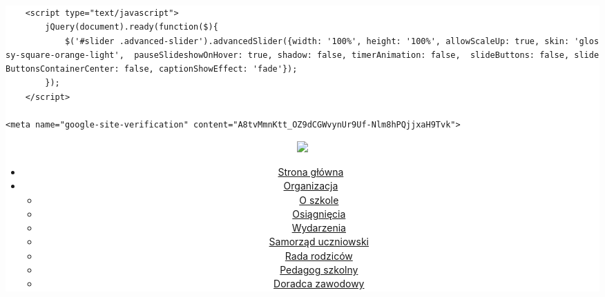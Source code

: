     	<script type="text/javascript">
    		jQuery(document).ready(function($){
    			$('#slider .advanced-slider').advancedSlider({width: '100%', height: '100%', allowScaleUp: true, skin: 'glossy-square-orange-light',  pauseSlideshowOnHover: true, shadow: false, timerAnimation: false,  slideButtons: false, slideButtonsContainerCenter: false, captionShowEffect: 'fade'});
    		});
    	</script>
	
	<meta name="google-site-verification" content="A8tvMmnKtt_OZ9dCGWvynUr9Uf-Nlm8hPQjjxaH9Tvk">
</head>
<body class="our">
<div class="body">
			<header>
		<div class="hgroup">
					<a href="http://www.zsoms.pl" class="logo plain"><img src="img/layout/logo-1280.png"></a>
						</div>
				<nav>
			<ul>
				<li id="home" class=""><a href="index.htm" title="Strona główna">Strona główna</a></li>
					     								     								     								     								<li class="main-menu "><a href="organizacja/dlaczego_warto_wybrac_zsoms.html" class="sub">Organizacja</a>
	       																	       					<ul>
													     													     													     													     													     													     							 							<li class="first"><a href="organizacja/o_szkole/historia_szkoly.html">O szkole</a></li>
									 													     							 							<li class=""><a href="organizacja/osiagniecia/xiii_lo/osiagniecia_naukowe_i_artystyczne.html">Osiągnięcia</a></li>
									 													     													     													     													     													     													     													     													     													     													     													     													     													     													     													     													     													     													     													     													     													     													     													     													     													     													     													     													     													     													     													     													     													     							 							<li class=""><a href="wydarzenia/rok_szkolny_20202021.html">Wydarzenia</a></li>
									 													     													     							 							<li class=""><a href="organizacja/zasmorzad_uczniowski/regulamin.html">Samorząd uczniowski</a></li>
									 													     													     													     													     													     													     													     													     													     													     													     													     													     													     													     													     													     													     													     													     													     													     													     													     													     													     													     													     													     													     													     													     													     													     													     													     													     							 							<li class=""><a href="organizacja/rada_rodzicow.html">Rada rodziców</a></li>
									 													     							 							<li class=""><a href="organizacja/pedagog_szkolny.html">Pedagog szkolny</a></li>
									 													     							 							<li class=""><a href="organizacja/doradca_zawodowy.html">Doradca zawodowy</a></li>